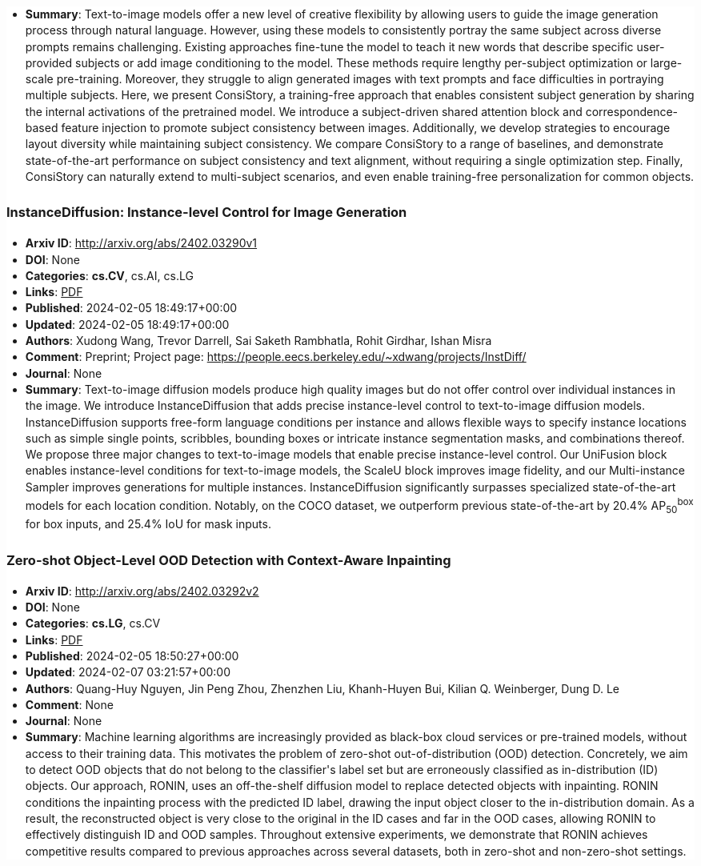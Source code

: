 - **Summary**: Text-to-image models offer a new level of creative flexibility by allowing users to guide the image generation process through natural language. However, using these models to consistently portray the same subject across diverse prompts remains challenging. Existing approaches fine-tune the model to teach it new words that describe specific user-provided subjects or add image conditioning to the model. These methods require lengthy per-subject optimization or large-scale pre-training. Moreover, they struggle to align generated images with text prompts and face difficulties in portraying multiple subjects. Here, we present ConsiStory, a training-free approach that enables consistent subject generation by sharing the internal activations of the pretrained model. We introduce a subject-driven shared attention block and correspondence-based feature injection to promote subject consistency between images. Additionally, we develop strategies to encourage layout diversity while maintaining subject consistency. We compare ConsiStory to a range of baselines, and demonstrate state-of-the-art performance on subject consistency and text alignment, without requiring a single optimization step. Finally, ConsiStory can naturally extend to multi-subject scenarios, and even enable training-free personalization for common objects.



### InstanceDiffusion: Instance-level Control for Image Generation
- **Arxiv ID**: http://arxiv.org/abs/2402.03290v1
- **DOI**: None
- **Categories**: **cs.CV**, cs.AI, cs.LG
- **Links**: [PDF](http://arxiv.org/pdf/2402.03290v1)
- **Published**: 2024-02-05 18:49:17+00:00
- **Updated**: 2024-02-05 18:49:17+00:00
- **Authors**: Xudong Wang, Trevor Darrell, Sai Saketh Rambhatla, Rohit Girdhar, Ishan Misra
- **Comment**: Preprint; Project page:
  https://people.eecs.berkeley.edu/~xdwang/projects/InstDiff/
- **Journal**: None
- **Summary**: Text-to-image diffusion models produce high quality images but do not offer control over individual instances in the image. We introduce InstanceDiffusion that adds precise instance-level control to text-to-image diffusion models. InstanceDiffusion supports free-form language conditions per instance and allows flexible ways to specify instance locations such as simple single points, scribbles, bounding boxes or intricate instance segmentation masks, and combinations thereof. We propose three major changes to text-to-image models that enable precise instance-level control. Our UniFusion block enables instance-level conditions for text-to-image models, the ScaleU block improves image fidelity, and our Multi-instance Sampler improves generations for multiple instances. InstanceDiffusion significantly surpasses specialized state-of-the-art models for each location condition. Notably, on the COCO dataset, we outperform previous state-of-the-art by 20.4% AP$_{50}^\text{box}$ for box inputs, and 25.4% IoU for mask inputs.



### Zero-shot Object-Level OOD Detection with Context-Aware Inpainting
- **Arxiv ID**: http://arxiv.org/abs/2402.03292v2
- **DOI**: None
- **Categories**: **cs.LG**, cs.CV
- **Links**: [PDF](http://arxiv.org/pdf/2402.03292v2)
- **Published**: 2024-02-05 18:50:27+00:00
- **Updated**: 2024-02-07 03:21:57+00:00
- **Authors**: Quang-Huy Nguyen, Jin Peng Zhou, Zhenzhen Liu, Khanh-Huyen Bui, Kilian Q. Weinberger, Dung D. Le
- **Comment**: None
- **Journal**: None
- **Summary**: Machine learning algorithms are increasingly provided as black-box cloud services or pre-trained models, without access to their training data. This motivates the problem of zero-shot out-of-distribution (OOD) detection. Concretely, we aim to detect OOD objects that do not belong to the classifier's label set but are erroneously classified as in-distribution (ID) objects. Our approach, RONIN, uses an off-the-shelf diffusion model to replace detected objects with inpainting. RONIN conditions the inpainting process with the predicted ID label, drawing the input object closer to the in-distribution domain. As a result, the reconstructed object is very close to the original in the ID cases and far in the OOD cases, allowing RONIN to effectively distinguish ID and OOD samples. Throughout extensive experiments, we demonstrate that RONIN achieves competitive results compared to previous approaches across several datasets, both in zero-shot and non-zero-shot settings.